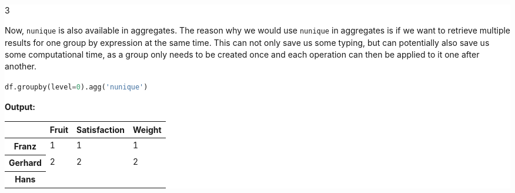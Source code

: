    <td>
    3
   </td>
  </tr>
 </tbody>
</table>

Now, `nunique` is also available in aggregates. The reason why we would use `nunique` in aggregates is if we want to retrieve multiple results for one group by expression at the same time. This can not only save us some typing, but can potentially also save us some computational time, as a group only needs to be created once and each operation can then be applied to it one after another.

```python
df.groupby(level=0).agg('nunique')
```

__Output:__

<table>
 <thead>
  <tr>
   <th>
   </th>
   <th>
    Fruit
   </th>
   <th>
    Satisfaction
   </th>
   <th>
    Weight
   </th>
  </tr>
 </thead>
 <tbody>
  <tr>
   <th>
    Franz
   </th>
   <td>
    1
   </td>
   <td>
    1
   </td>
   <td>
    1
   </td>
  </tr>
  <tr>
   <th>
    Gerhard
   </th>
   <td>
    2
   </td>
   <td>
    2
   </td>
   <td>
    2
   </td>
  </tr>
  <tr>
   <th>
    Hans